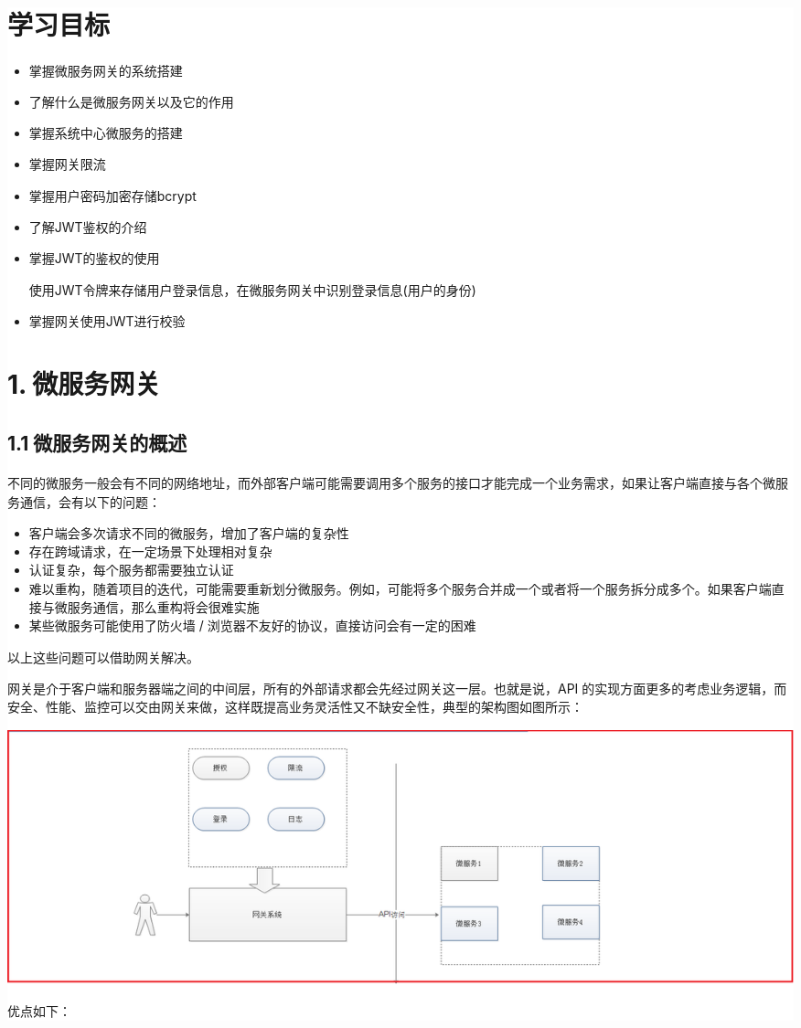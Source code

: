 # 学习目标

+ 掌握微服务网关的系统搭建

+ 了解什么是微服务网关以及它的作用

+ 掌握系统中心微服务的搭建

+ 掌握网关限流

+ 掌握用户密码加密存储bcrypt

+ 了解JWT鉴权的介绍

+ 掌握JWT的鉴权的使用

  使用JWT令牌来存储用户登录信息，在微服务网关中识别登录信息(用户的身份)

+ 掌握网关使用JWT进行校验

# 1. 微服务网关

## 1.1 微服务网关的概述

不同的微服务一般会有不同的网络地址，而外部客户端可能需要调用多个服务的接口才能完成一个业务需求，如果让客户端直接与各个微服务通信，会有以下的问题：

+ 客户端会多次请求不同的微服务，增加了客户端的复杂性
+ 存在跨域请求，在一定场景下处理相对复杂
+ 认证复杂，每个服务都需要独立认证
+ 难以重构，随着项目的迭代，可能需要重新划分微服务。例如，可能将多个服务合并成一个或者将一个服务拆分成多个。如果客户端直接与微服务通信，那么重构将会很难实施
+ 某些微服务可能使用了防火墙 / 浏览器不友好的协议，直接访问会有一定的困难

以上这些问题可以借助网关解决。

网关是介于客户端和服务器端之间的中间层，所有的外部请求都会先经过网关这一层。也就是说，API 的实现方面更多的考虑业务逻辑，而安全、性能、监控可以交由网关来做，这样既提高业务灵活性又不缺安全性，典型的架构图如图所示：

![1](https://raw.githubusercontent.com/Novak666/Learning-working-skill/main/畅购/2021.11.13/pics/1.png)

优点如下：

